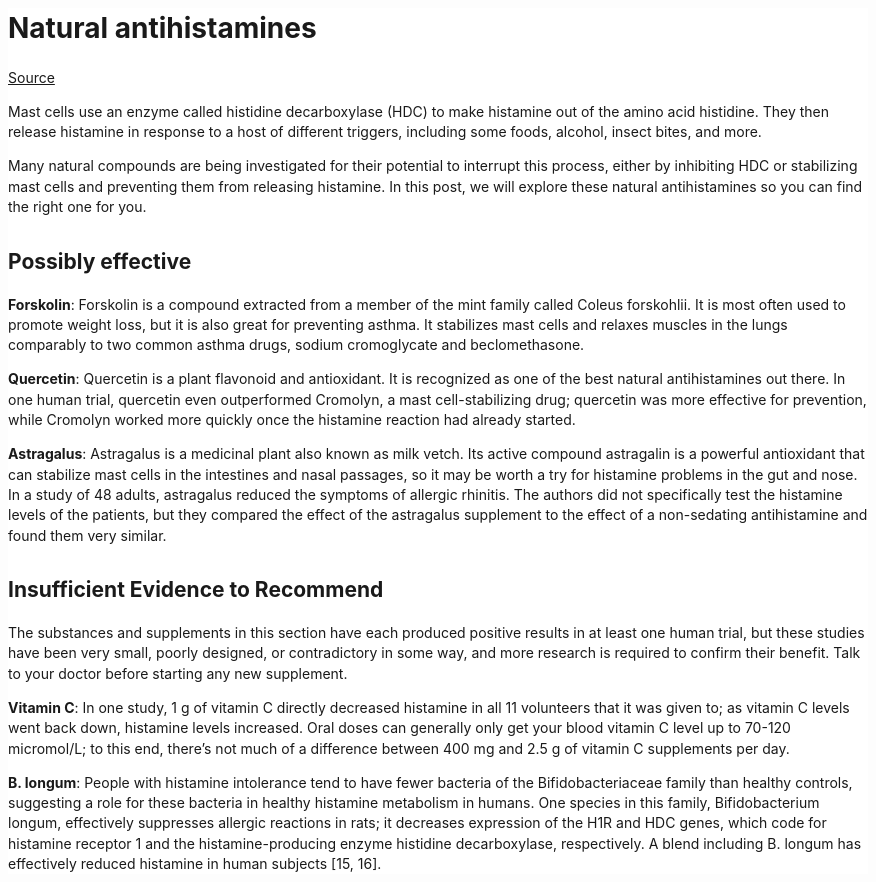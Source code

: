 [//]: # (
source: gpt-3 + jph editing
tags: antihistamines
)

# Natural antihistamines

[Source](https://supplements.selfdecode.com/blog/natural-antihistamines/)

Mast cells use an enzyme called histidine decarboxylase (HDC) to make histamine out of the amino acid histidine. They then release histamine in response to a host of different triggers, including some foods, alcohol, insect bites, and more.

Many natural compounds are being investigated for their potential to interrupt this process, either by inhibiting HDC or stabilizing mast cells and preventing them from releasing histamine. In this post, we will explore these natural antihistamines so you can find the right one for you.

## Possibly effective ##

**Forskolin**: Forskolin is a compound extracted from a member of the mint
family called Coleus forskohlii. It is most often used to promote weight loss,
but it is also great for preventing asthma. It stabilizes mast cells and relaxes
muscles in the lungs comparably to two common asthma drugs, sodium cromoglycate
and beclomethasone.

**Quercetin**: Quercetin is a plant flavonoid and antioxidant. It is recognized
as one of the best natural antihistamines out there. In one human trial,
quercetin even outperformed Cromolyn, a mast cell-stabilizing drug; quercetin
was more effective for prevention, while Cromolyn worked more quickly once the
histamine reaction had already started.

**Astragalus**: Astragalus is a medicinal plant also known as milk vetch. Its
active compound astragalin is a powerful antioxidant that can stabilize mast
cells in the intestines and nasal passages, so it may be worth a try for
histamine problems in the gut and nose. In a study of 48 adults, astragalus
reduced the symptoms of allergic rhinitis. The authors did not specifically test
the histamine levels of the patients, but they compared the effect of the
astragalus supplement to the effect of a non-sedating antihistamine and found
them very similar.

## Insufficient Evidence to Recommend ##

The substances and supplements in this section have each produced positive
results in at least one human trial, but these studies have been very small,
poorly designed, or contradictory in some way, and more research is required to
confirm their benefit. Talk to your doctor before starting any new supplement.

**Vitamin C**: In one study, 1 g of vitamin C directly decreased histamine in
all 11 volunteers that it was given to; as vitamin C levels went back down,
histamine levels increased. Oral doses can generally only get your blood vitamin
C level up to 70-120 micromol/L; to this end, there’s not much of a difference
between 400 mg and 2.5 g of vitamin C supplements per day.

**B. longum**: People with histamine intolerance tend to have fewer bacteria of
the Bifidobacteriaceae family than healthy controls, suggesting a role for these
bacteria in healthy histamine metabolism in humans. One species in this family,
Bifidobacterium longum, effectively suppresses allergic reactions in rats; it
decreases expression of the H1R and HDC genes, which code for histamine receptor
1 and the histamine-producing enzyme histidine decarboxylase, respectively. A
blend including B. longum has effectively reduced histamine in human subjects
[15, 16].
